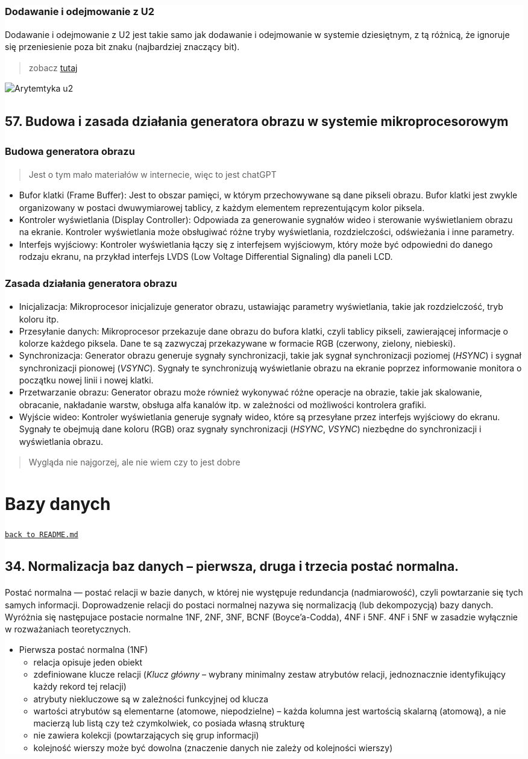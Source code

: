 ### Dodawanie i odejmowanie z U2

Dodawanie i odejmowanie z U2 jest takie samo jak dodawanie i odejmowanie w systemie dziesiętnym, z tą różnicą, że ignoruje się przeniesienie poza bit znaku (najbardziej znaczący bit).

> zobacz [tutaj](http://lidia-js.kis.p.lodz.pl/Systemy_Liczbowe/cwiczenia/u2_arytmetyka.php)

![Arytemtyka u2](img/asyko/arytmetyka_u2.png)

## 57. Budowa i zasada działania generatora obrazu w systemie mikroprocesorowym

### Budowa generatora obrazu

> Jest o tym mało materiałów w internecie, więc to jest chatGPT

* Bufor klatki (Frame Buffer): Jest to obszar pamięci, w którym przechowywane są dane pikseli obrazu. Bufor klatki jest zwykle organizowany w postaci dwuwymiarowej tablicy, z każdym elementem reprezentującym kolor piksela.
* Kontroler wyświetlania (Display Controller): Odpowiada za generowanie sygnałów wideo i sterowanie wyświetlaniem obrazu na ekranie. Kontroler wyświetlania może obsługiwać różne tryby wyświetlania, rozdzielczości, odświeżania i inne parametry.
* Interfejs wyjściowy: Kontroler wyświetlania łączy się z interfejsem wyjściowym, który może być odpowiedni do danego rodzaju ekranu, na przykład interfejs LVDS (Low Voltage Differential Signaling) dla paneli LCD.

### Zasada działania generatora obrazu

* Inicjalizacja: Mikroprocesor inicjalizuje generator obrazu, ustawiając parametry wyświetlania, takie jak rozdzielczość, tryb koloru itp.
* Przesyłanie danych: Mikroprocesor przekazuje dane obrazu do bufora klatki, czyli tablicy pikseli, zawierającej informacje o kolorze każdego piksela. Dane te są zazwyczaj przekazywane w formacie RGB (czerwony, zielony, niebieski).
* Synchronizacja: Generator obrazu generuje sygnały synchronizacji, takie jak sygnał synchronizacji poziomej (*HSYNC*) i sygnał synchronizacji pionowej (*VSYNC*). Sygnały te synchronizują wyświetlanie obrazu na ekranie poprzez informowanie monitora o początku nowej linii i nowej klatki.
* Przetwarzanie obrazu: Generator obrazu może również wykonywać różne operacje na obrazie, takie jak skalowanie, obracanie, nakładanie warstw, obsługa alfa kanalów itp. w zależności od możliwości kontrolera grafiki.
* Wyjście wideo: Kontroler wyświetlania generuje sygnały wideo, które są przesyłane przez interfejs wyjściowy do ekranu. Sygnały te obejmują dane koloru (RGB) oraz sygnały synchronizacji (*HSYNC*, *VSYNC*) niezbędne do synchronizacji i wyświetlania obrazu.

> Wygląda nie najgorzej, ale nie wiem czy to jest dobre

# Bazy danych
[`back to README.md`](../README.md)
## 34. Normalizacja baz danych – pierwsza, druga i trzecia postać normalna.
Postać normalna — postać relacji w bazie danych, w której nie występuje redundancja (nadmiarowość), czyli powtarzanie się tych samych informacji. Doprowadzenie relacji do postaci normalnej nazywa się normalizacją (lub dekompozycją) bazy danych. Wyróżnia się następujace postacie normalne 1NF, 2NF, 3NF, BCNF (Boyce’a-Codda), 4NF i 5NF. 4NF i 5NF w zasadzie wyłącznie w rozważaniach teoretycznych.
* Pierwsza postać normalna (1NF) 
    * relacja opisuje jeden obiekt
    * zdefiniowane klucze relacji (*Klucz główny* – wybrany minimalny zestaw atrybutów relacji, jednoznacznie identyfikujący każdy rekord tej relacji)
    * atrybuty niekluczowe są w zależności funkcyjnej od klucza
    * wartości atrybutów są elementarne (atomowe, niepodzielne) – każda kolumna jest wartością skalarną (atomową), a nie macierzą lub listą czy też czymkolwiek, co posiada własną strukturę
    * nie zawiera kolekcji (powtarzających się grup informacji)
    * kolejność wierszy może być dowolna (znaczenie danych nie zależy od kolejności wierszy)